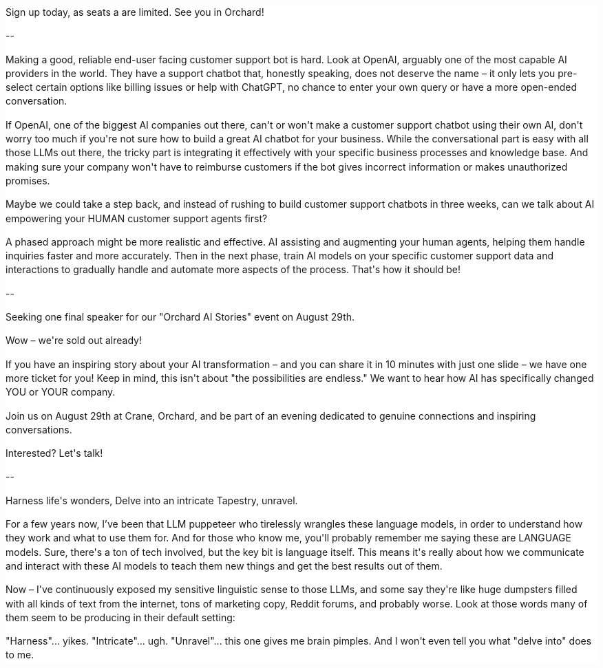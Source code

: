 Sign up today, as seats a are limited. See you in Orchard!

--

Making a good, reliable end-user facing customer support bot is hard. Look at OpenAI, arguably one of the most capable AI providers in the world. They have a support chatbot that, honestly speaking, does not deserve the name – it only lets you pre-select certain options like billing issues or help with ChatGPT, no chance to enter your own query or have a more open-ended conversation.

If OpenAI, one of the biggest AI companies out there, can't or won't make a customer support chatbot using their own AI, don't worry too much if you're not sure how to build a great AI chatbot for your business. While the conversational part is easy with all those LLMs out there, the tricky part is integrating it effectively with your specific business processes and knowledge base. And making sure your company won't have to reimburse customers if the bot gives incorrect information or makes unauthorized promises.

Maybe we could take a step back, and instead of rushing to build customer support chatbots in three weeks, can we talk about AI empowering your HUMAN customer support agents first?

A phased approach might be more realistic and effective. AI assisting and augmenting your human agents, helping them handle inquiries faster and more accurately. Then in the next phase, train AI models on your specific customer support data and interactions to gradually handle and automate more aspects of the process. That's how it should be!

--

Seeking one final speaker for our "Orchard AI Stories" event on August 29th.

Wow – we're sold out already!

If you have an inspiring story about your AI transformation – and you can share it in 10 minutes with just one slide – we have one more ticket for you! Keep in mind, this isn't about "the possibilities are endless." We want to hear how AI has specifically changed YOU or YOUR company.

Join us on August 29th at Crane, Orchard, and be part of an evening dedicated to genuine connections and inspiring conversations.

Interested? Let's talk!

--

Harness life's wonders,
Delve into an intricate
Tapestry, unravel.

For a few years now, I’ve been that LLM puppeteer who tirelessly wrangles these language models, in order to understand how they work and what to use them for. And for those who know me, you'll probably remember me saying these are LANGUAGE models. Sure, there's a ton of tech involved, but the key bit is language itself. This means it's really about how we communicate and interact with these AI models to teach them new things and get the best results out of them.

Now – I've continuously exposed my sensitive linguistic sense to those LLMs, and some say they're like huge dumpsters filled with all kinds of text from the internet, tons of marketing copy, Reddit forums, and probably worse. Look at those words many of them seem to be producing in their default setting:

"Harness"... yikes. "Intricate"... ugh. "Unravel"... this one gives me brain pimples. And I won't even tell you what "delve into" does to me.
